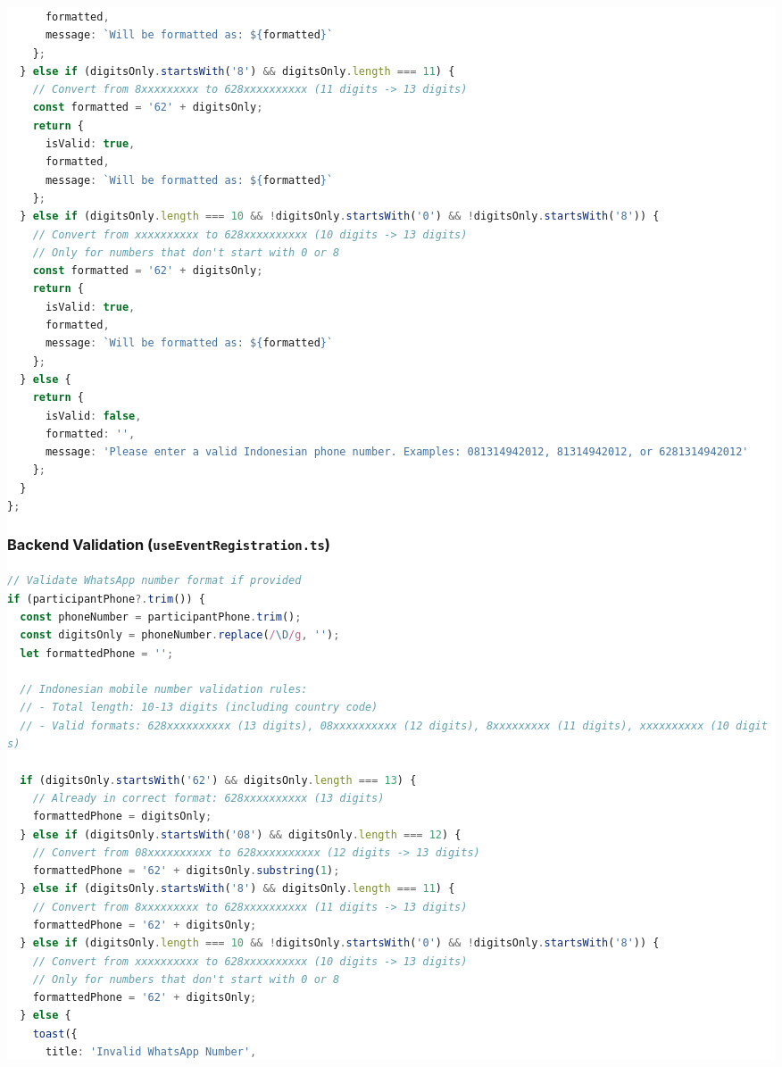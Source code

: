 ```typescript
      formatted, 
      message: `Will be formatted as: ${formatted}` 
    };
  } else if (digitsOnly.startsWith('8') && digitsOnly.length === 11) {
    // Convert from 8xxxxxxxxx to 628xxxxxxxxxx (11 digits -> 13 digits)
    const formatted = '62' + digitsOnly;
    return { 
      isValid: true, 
      formatted, 
      message: `Will be formatted as: ${formatted}` 
    };
  } else if (digitsOnly.length === 10 && !digitsOnly.startsWith('0') && !digitsOnly.startsWith('8')) {
    // Convert from xxxxxxxxxx to 628xxxxxxxxxx (10 digits -> 13 digits)
    // Only for numbers that don't start with 0 or 8
    const formatted = '62' + digitsOnly;
    return { 
      isValid: true, 
      formatted, 
      message: `Will be formatted as: ${formatted}` 
    };
  } else {
    return { 
      isValid: false, 
      formatted: '', 
      message: 'Please enter a valid Indonesian phone number. Examples: 081314942012, 81314942012, or 6281314942012' 
    };
  }
};
```

### Backend Validation (`useEventRegistration.ts`)

```typescript
// Validate WhatsApp number format if provided
if (participantPhone?.trim()) {
  const phoneNumber = participantPhone.trim();
  const digitsOnly = phoneNumber.replace(/\D/g, '');
  let formattedPhone = '';

  // Indonesian mobile number validation rules:
  // - Total length: 10-13 digits (including country code)
  // - Valid formats: 628xxxxxxxxxx (13 digits), 08xxxxxxxxxx (12 digits), 8xxxxxxxxx (11 digits), xxxxxxxxxx (10 digits)
  
  if (digitsOnly.startsWith('62') && digitsOnly.length === 13) {
    // Already in correct format: 628xxxxxxxxxx (13 digits)
    formattedPhone = digitsOnly;
  } else if (digitsOnly.startsWith('08') && digitsOnly.length === 12) {
    // Convert from 08xxxxxxxxxx to 628xxxxxxxxxx (12 digits -> 13 digits)
    formattedPhone = '62' + digitsOnly.substring(1);
  } else if (digitsOnly.startsWith('8') && digitsOnly.length === 11) {
    // Convert from 8xxxxxxxxx to 628xxxxxxxxxx (11 digits -> 13 digits)
    formattedPhone = '62' + digitsOnly;
  } else if (digitsOnly.length === 10 && !digitsOnly.startsWith('0') && !digitsOnly.startsWith('8')) {
    // Convert from xxxxxxxxxx to 628xxxxxxxxxx (10 digits -> 13 digits)
    // Only for numbers that don't start with 0 or 8
    formattedPhone = '62' + digitsOnly;
  } else {
    toast({
      title: 'Invalid WhatsApp Number',
```
